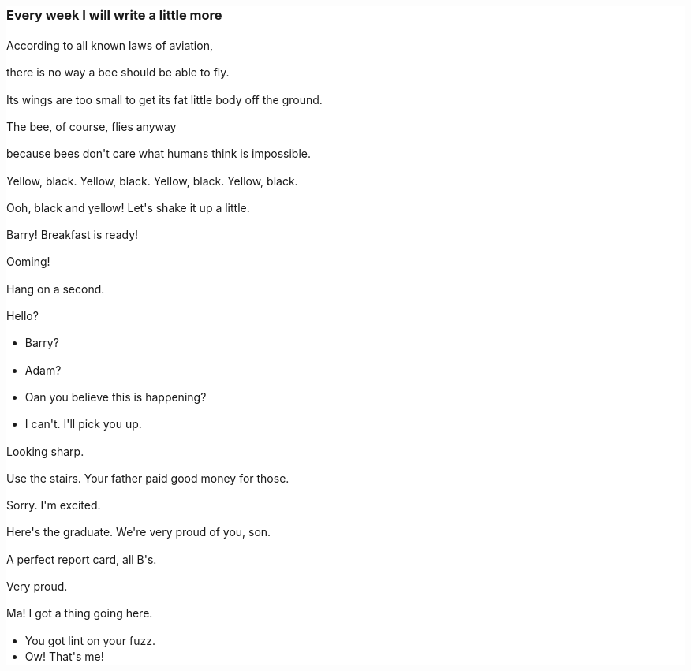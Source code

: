 ### Every week I will write a little more

According to all known laws
of aviation,
  
there is no way a bee
should be able to fly.
  
Its wings are too small to get
its fat little body off the ground.

The bee, of course, flies anyway

because bees don't care
what humans think is impossible.

Yellow, black. Yellow, black.
Yellow, black. Yellow, black.

Ooh, black and yellow!
Let's shake it up a little.

  
Barry! Breakfast is ready!

  
Ooming!

  
Hang on a second.

  
Hello?

  
- Barry?
- Adam?

  
- Oan you believe this is happening?
- I can't. I'll pick you up.

  
Looking sharp.

  
Use the stairs. Your father
paid good money for those.

  
Sorry. I'm excited.

Here's the graduate.
We're very proud of you, son.

  
A perfect report card, all B's.

  
Very proud.

Ma! I got a thing going here.

  
- You got lint on your fuzz.
- Ow! That's me!
